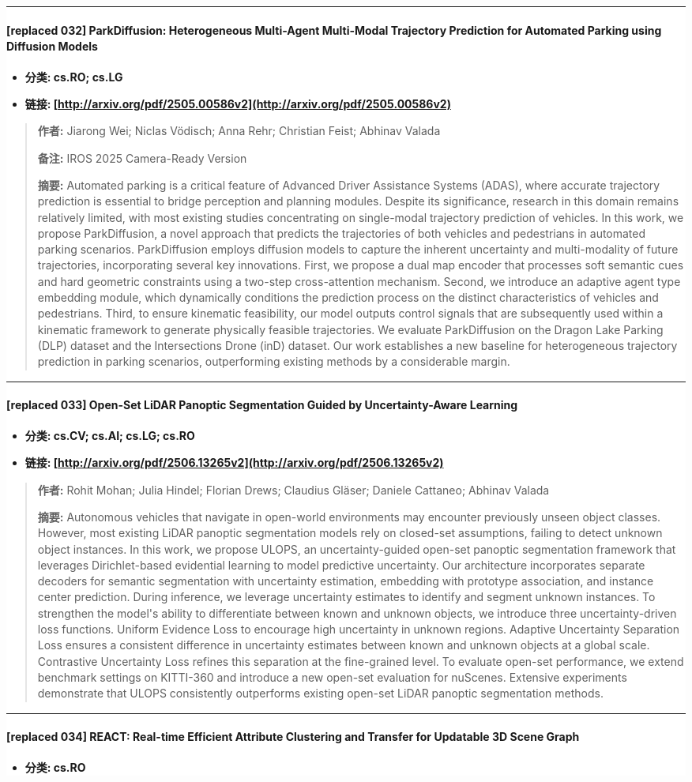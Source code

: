 >
---
#### [replaced 032] ParkDiffusion: Heterogeneous Multi-Agent Multi-Modal Trajectory Prediction for Automated Parking using Diffusion Models
- **分类: cs.RO; cs.LG**

- **链接: [http://arxiv.org/pdf/2505.00586v2](http://arxiv.org/pdf/2505.00586v2)**

> **作者:** Jiarong Wei; Niclas Vödisch; Anna Rehr; Christian Feist; Abhinav Valada
>
> **备注:** IROS 2025 Camera-Ready Version
>
> **摘要:** Automated parking is a critical feature of Advanced Driver Assistance Systems (ADAS), where accurate trajectory prediction is essential to bridge perception and planning modules. Despite its significance, research in this domain remains relatively limited, with most existing studies concentrating on single-modal trajectory prediction of vehicles. In this work, we propose ParkDiffusion, a novel approach that predicts the trajectories of both vehicles and pedestrians in automated parking scenarios. ParkDiffusion employs diffusion models to capture the inherent uncertainty and multi-modality of future trajectories, incorporating several key innovations. First, we propose a dual map encoder that processes soft semantic cues and hard geometric constraints using a two-step cross-attention mechanism. Second, we introduce an adaptive agent type embedding module, which dynamically conditions the prediction process on the distinct characteristics of vehicles and pedestrians. Third, to ensure kinematic feasibility, our model outputs control signals that are subsequently used within a kinematic framework to generate physically feasible trajectories. We evaluate ParkDiffusion on the Dragon Lake Parking (DLP) dataset and the Intersections Drone (inD) dataset. Our work establishes a new baseline for heterogeneous trajectory prediction in parking scenarios, outperforming existing methods by a considerable margin.
>
---
#### [replaced 033] Open-Set LiDAR Panoptic Segmentation Guided by Uncertainty-Aware Learning
- **分类: cs.CV; cs.AI; cs.LG; cs.RO**

- **链接: [http://arxiv.org/pdf/2506.13265v2](http://arxiv.org/pdf/2506.13265v2)**

> **作者:** Rohit Mohan; Julia Hindel; Florian Drews; Claudius Gläser; Daniele Cattaneo; Abhinav Valada
>
> **摘要:** Autonomous vehicles that navigate in open-world environments may encounter previously unseen object classes. However, most existing LiDAR panoptic segmentation models rely on closed-set assumptions, failing to detect unknown object instances. In this work, we propose ULOPS, an uncertainty-guided open-set panoptic segmentation framework that leverages Dirichlet-based evidential learning to model predictive uncertainty. Our architecture incorporates separate decoders for semantic segmentation with uncertainty estimation, embedding with prototype association, and instance center prediction. During inference, we leverage uncertainty estimates to identify and segment unknown instances. To strengthen the model's ability to differentiate between known and unknown objects, we introduce three uncertainty-driven loss functions. Uniform Evidence Loss to encourage high uncertainty in unknown regions. Adaptive Uncertainty Separation Loss ensures a consistent difference in uncertainty estimates between known and unknown objects at a global scale. Contrastive Uncertainty Loss refines this separation at the fine-grained level. To evaluate open-set performance, we extend benchmark settings on KITTI-360 and introduce a new open-set evaluation for nuScenes. Extensive experiments demonstrate that ULOPS consistently outperforms existing open-set LiDAR panoptic segmentation methods.
>
---
#### [replaced 034] REACT: Real-time Efficient Attribute Clustering and Transfer for Updatable 3D Scene Graph
- **分类: cs.RO**
